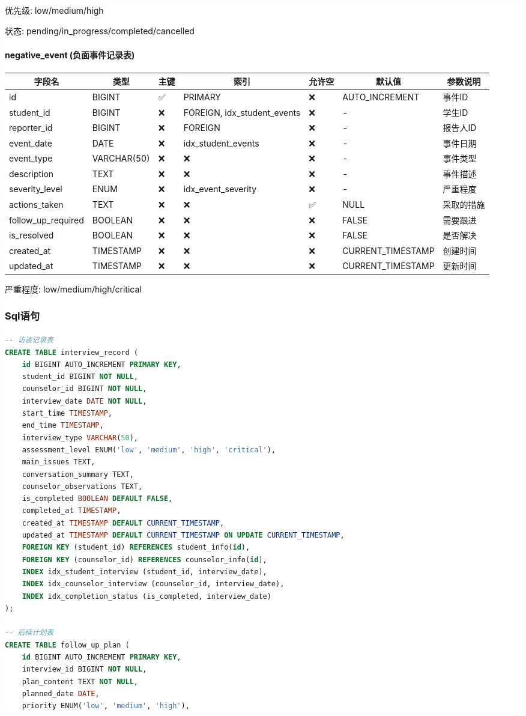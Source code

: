 优先级: low/medium/high

状态: pending/in_progress/completed/cancelled

#### negative_event (负面事件记录表)

| 字段名             | 类型        | 主键 | 索引                        | 允许空 | 默认值            | 参数说明   |
| ------------------ | ----------- | ---- | --------------------------- | ------ | ----------------- | ---------- |
| id                 | BIGINT      | ✅    | PRIMARY                     | ❌      | AUTO_INCREMENT    | 事件ID     |
| student_id         | BIGINT      | ❌    | FOREIGN, idx_student_events | ❌      | -                 | 学生ID     |
| reporter_id        | BIGINT      | ❌    | FOREIGN                     | ❌      | -                 | 报告人ID   |
| event_date         | DATE        | ❌    | idx_student_events          | ❌      | -                 | 事件日期   |
| event_type         | VARCHAR(50) | ❌    | ❌                           | ❌      | -                 | 事件类型   |
| description        | TEXT        | ❌    | ❌                           | ❌      | -                 | 事件描述   |
| severity_level     | ENUM        | ❌    | idx_event_severity          | ❌      | -                 | 严重程度   |
| actions_taken      | TEXT        | ❌    | ❌                           | ✅      | NULL              | 采取的措施 |
| follow_up_required | BOOLEAN     | ❌    | ❌                           | ❌      | FALSE             | 需要跟进   |
| is_resolved        | BOOLEAN     | ❌    | ❌                           | ❌      | FALSE             | 是否解决   |
| created_at         | TIMESTAMP   | ❌    | ❌                           | ❌      | CURRENT_TIMESTAMP | 创建时间   |
| updated_at         | TIMESTAMP   | ❌    | ❌                           | ❌      | CURRENT_TIMESTAMP | 更新时间   |

严重程度: low/medium/high/critical

### Sql语句

```SQL
-- 访谈记录表
CREATE TABLE interview_record (
    id BIGINT AUTO_INCREMENT PRIMARY KEY,
    student_id BIGINT NOT NULL,
    counselor_id BIGINT NOT NULL,
    interview_date DATE NOT NULL,
    start_time TIMESTAMP,
    end_time TIMESTAMP,
    interview_type VARCHAR(50),
    assessment_level ENUM('low', 'medium', 'high', 'critical'),
    main_issues TEXT,
    conversation_summary TEXT,
    counselor_observations TEXT,
    is_completed BOOLEAN DEFAULT FALSE,
    completed_at TIMESTAMP,
    created_at TIMESTAMP DEFAULT CURRENT_TIMESTAMP,
    updated_at TIMESTAMP DEFAULT CURRENT_TIMESTAMP ON UPDATE CURRENT_TIMESTAMP,
    FOREIGN KEY (student_id) REFERENCES student_info(id),
    FOREIGN KEY (counselor_id) REFERENCES counselor_info(id),
    INDEX idx_student_interview (student_id, interview_date),
    INDEX idx_counselor_interview (counselor_id, interview_date),
    INDEX idx_completion_status (is_completed, interview_date)
);

-- 后续计划表
CREATE TABLE follow_up_plan (
    id BIGINT AUTO_INCREMENT PRIMARY KEY,
    interview_id BIGINT NOT NULL,
    plan_content TEXT NOT NULL,
    planned_date DATE,
    priority ENUM('low', 'medium', 'high'),
```